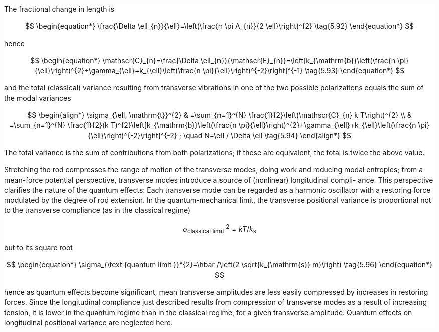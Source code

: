 The fractional change in length is

$$
\begin{equation*}
\frac{\Delta \ell_{n}}{\ell}=\left(\frac{n \pi A_{n}}{2 \ell}\right)^{2} \tag{5.92}
\end{equation*}
$$

hence

$$
\begin{equation*}
\mathscr{C}_{n}=\frac{\Delta \ell_{n}}{\mathscr{E}_{n}}=\left[k_{\mathrm{b}}\left(\frac{n \pi}{\ell}\right)^{2}+\gamma_{\ell}+k_{\ell}\left(\frac{n \pi}{\ell}\right)^{-2}\right]^{-1} \tag{5.93}
\end{equation*}
$$

and the total (classical) variance resulting from transverse vibrations in one of the two possible polarizations equals the sum of the modal variances

$$
\begin{align*}
\sigma_{\ell, \mathrm{t}}^{2} & =\sum_{n=1}^{N} \frac{1}{2}\left(\mathscr{C}_{n} k T\right)^{2} \\
& =\sum_{n=1}^{N} \frac{1}{2}(k T)^{2}\left[k_{\mathrm{b}}\left(\frac{n \pi}{\ell}\right)^{2}+\gamma_{\ell}+k_{\ell}\left(\frac{n \pi}{\ell}\right)^{-2}\right]^{-2} ; \quad N=\ell / \Delta \ell \tag{5.94}
\end{align*}
$$

The total variance is the sum of contributions from both polarizations; if these are equivalent, the total is twice the above value.

Stretching the rod compresses the range of motion of the transverse modes, doing work and reducing modal entropies; from a mean-force potential perspective, transverse modes introduce a source of (nonlinear) longitudinal compli-
ance. This perspective clarifies the nature of the quantum effects: Each transverse mode can be regarded as a harmonic oscillator with a restoring force modulated by the degree of rod extension. In the quantum-mechanical limit, the transverse positional variance is proportional not to the transverse compliance (as in the classical regime)

$$
\begin{equation*}
\sigma_{\text {classical limit }}^{2}=k T / k_{\mathrm{s}} \tag{5.95}
\end{equation*}
$$

but to its square root

$$
\begin{equation*}
\sigma_{\text {quantum limit }}^{2}=\hbar /\left(2 \sqrt{k_{\mathrm{s}} m}\right) \tag{5.96}
\end{equation*}
$$

hence as quantum effects become significant, mean transverse amplitudes are less easily compressed by increases in restoring forces. Since the longitudinal compliance just described results from compression of transverse modes as a result of increasing tension, it is lower in the quantum regime than in the classical regime, for a given transverse amplitude. Quantum effects on longitudinal positional variance are neglected here.
